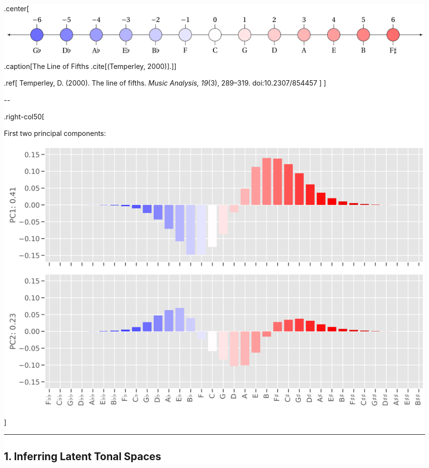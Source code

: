 .center[
<img src="img/lof.png" width=100%>
.caption[The Line of Fifths .cite[(Temperley, 2000)].]]

.ref[
Temperley, D. (2000). The line of fifths. _Music Analysis, 19_(3), 289–319. doi:10.2307/854457
]
]

--

.right-col50[

First two principal components:

<img src="img/principal_components.png" width=100%>

]

---
## 1. Inferring Latent Tonal Spaces
